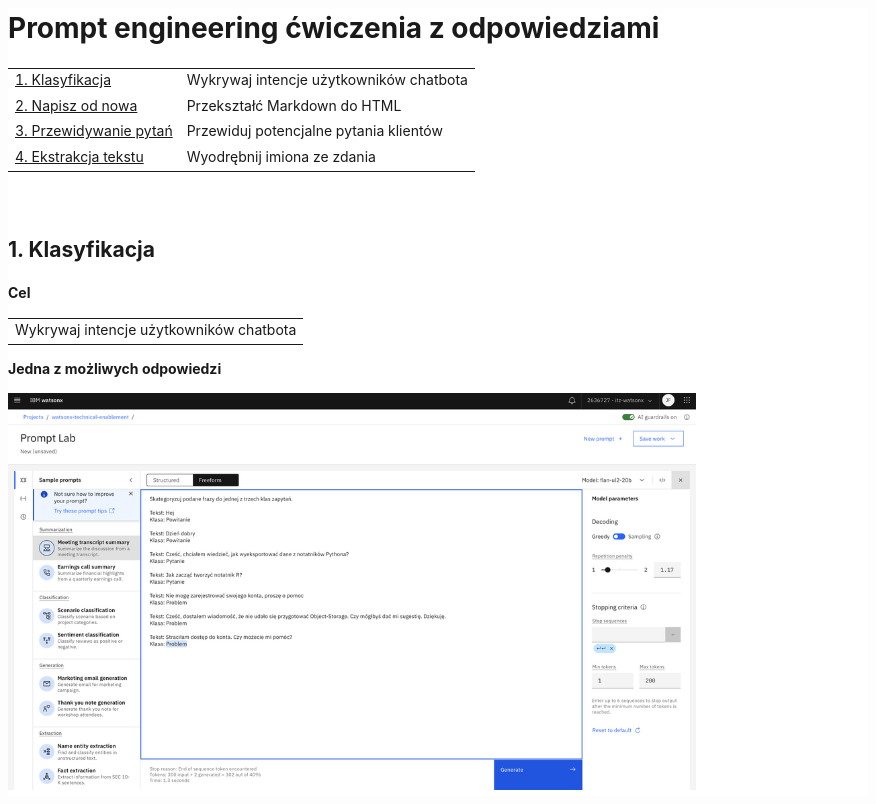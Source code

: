 # Prompt engineering ćwiczenia z odpowiedziami 

<table>
<tr>
<td><a href="#1-classify">1. Klasyfikacja</a></td>
<td>Wykrywaj intencje użytkowników chatbota</td>
</tr>
<tr>
<td><a href="#2-rewrite">2. Napisz od nowa</a></td>
<td>Przekształć Markdown do HTML</td>
</tr>
<tr>
<td><a href="#3-study-questions">3. Przewidywanie pytań</a></td>
<td>Przewiduj potencjalne pytania klientów</td>
</tr>
<tr>
<td><a href="#4-text-extraction">4. Ekstrakcja tekstu</a></td>
<td>Wyodrębnij imiona ze zdania</td>
</tr>
</table>

<p>&nbsp;</p>


## 1. Klasyfikacja
**Cel** 
<table>
<tr>
<td>
Wykrywaj intencje użytkowników chatbota
</td>
</tr>
</table>

**Jedna z możliwych odpowiedzi**

<img src="../images/task9.png" width="80%" alt="Answer" />
